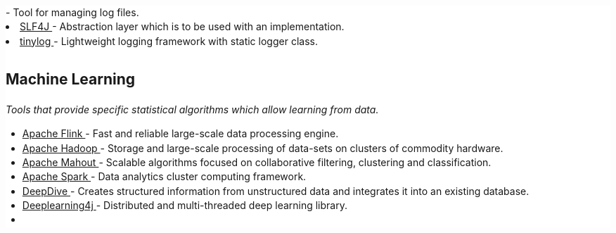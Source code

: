   </a>
  - Tool for managing log files.
 </li>
 <li>
  <a href="http://www.slf4j.org/">
   SLF4J
  </a>
  - Abstraction layer which is to be used with an implementation.
 </li>
 <li>
  <a href="http://www.tinylog.org/">
   tinylog
  </a>
  - Lightweight logging framework with static logger class.
 </li>
</ul>
<h2>
 Machine Learning
</h2>
<p>
 <em>
  Tools that provide specific statistical algorithms which allow learning from data.
 </em>
</p>
<ul>
 <li>
  <a href="https://flink.apache.org/">
   Apache Flink
  </a>
  - Fast and reliable large-scale data processing engine.
 </li>
 <li>
  <a href="http://hadoop.apache.org/">
   Apache Hadoop
  </a>
  - Storage and large-scale processing of data-sets on clusters of commodity hardware.
 </li>
 <li>
  <a href="https://mahout.apache.org/">
   Apache Mahout
  </a>
  - Scalable algorithms focused on collaborative filtering, clustering and classification.
 </li>
 <li>
  <a href="http://spark.apache.org/">
   Apache Spark
  </a>
  - Data analytics cluster computing framework.
 </li>
 <li>
  <a href="http://deepdive.stanford.edu">
   DeepDive
  </a>
  - Creates structured information from unstructured data and integrates it into an existing database.
 </li>
 <li>
  <a href="http://deeplearning4j.org/">
   Deeplearning4j
  </a>
  - Distributed and multi-threaded deep learning library.
 </li>
 <li>
  <a href="http://www.h2o.ai/">